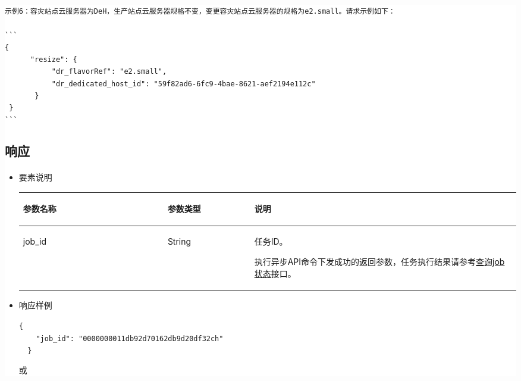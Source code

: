     示例6：容灾站点云服务器为DeH，生产站点云服务器规格不变，变更容灾站点云服务器的规格为e2.small。请求示例如下：

    ```
    {   
          "resize": {   
               "dr_flavorRef": "e2.small",
               "dr_dedicated_host_id": "59f82ad6-6fc9-4bae-8621-aef2194e112c"
           }   
     }
    ```


## 响应<a name="section8961102832514"></a>

-   要素说明

    <a name="table1696412852512"></a>
    <table><thead align="left"><tr id="row213972918255"><th class="cellrowborder" valign="top" width="29.07%" id="mcps1.1.4.1.1"><p id="p1413912298259"><a name="p1413912298259"></a><a name="p1413912298259"></a>参数名称</p>
    </th>
    <th class="cellrowborder" valign="top" width="17.44%" id="mcps1.1.4.1.2"><p id="p9139192912512"><a name="p9139192912512"></a><a name="p9139192912512"></a>参数类型</p>
    </th>
    <th class="cellrowborder" valign="top" width="53.49%" id="mcps1.1.4.1.3"><p id="p1313919295253"><a name="p1313919295253"></a><a name="p1313919295253"></a>说明</p>
    </th>
    </tr>
    </thead>
    <tbody><tr id="row31391329132519"><td class="cellrowborder" valign="top" width="29.07%" headers="mcps1.1.4.1.1 "><p id="p1613942918252"><a name="p1613942918252"></a><a name="p1613942918252"></a>job_id</p>
    </td>
    <td class="cellrowborder" valign="top" width="17.44%" headers="mcps1.1.4.1.2 "><p id="p131391229172514"><a name="p131391229172514"></a><a name="p131391229172514"></a>String</p>
    </td>
    <td class="cellrowborder" valign="top" width="53.49%" headers="mcps1.1.4.1.3 "><p id="p15139629152515"><a name="p15139629152515"></a><a name="p15139629152515"></a>任务ID。</p>
    <p id="p11406939144312"><a name="p11406939144312"></a><a name="p11406939144312"></a>执行异步API命令下发成功的返回参数，任务执行结果请参考<a href="查询job状态.md">查询job状态</a>接口。</p>
    </td>
    </tr>
    </tbody>
    </table>

-   响应样例

    ```
    {  
        "job_id": "0000000011db92d70162db9d20df32ch"  
      }
    ```

    或
